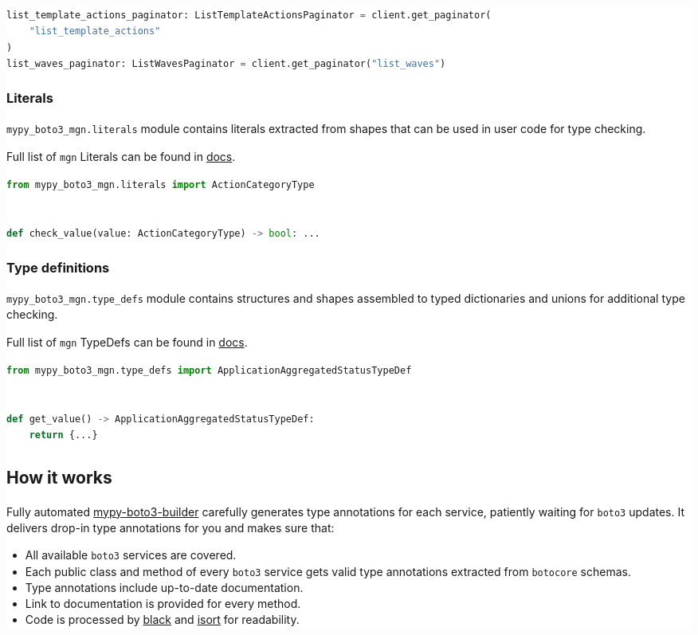 ```python
list_template_actions_paginator: ListTemplateActionsPaginator = client.get_paginator(
    "list_template_actions"
)
list_waves_paginator: ListWavesPaginator = client.get_paginator("list_waves")
```

<a id="literals"></a>

### Literals

`mypy_boto3_mgn.literals` module contains literals extracted from shapes that
can be used in user code for type checking.

Full list of `mgn` Literals can be found in
[docs](https://youtype.github.io/boto3_stubs_docs/mypy_boto3_mgn/literals/).

```python
from mypy_boto3_mgn.literals import ActionCategoryType


def check_value(value: ActionCategoryType) -> bool: ...
```

<a id="type-definitions"></a>

### Type definitions

`mypy_boto3_mgn.type_defs` module contains structures and shapes assembled to
typed dictionaries and unions for additional type checking.

Full list of `mgn` TypeDefs can be found in
[docs](https://youtype.github.io/boto3_stubs_docs/mypy_boto3_mgn/type_defs/).

```python
from mypy_boto3_mgn.type_defs import ApplicationAggregatedStatusTypeDef


def get_value() -> ApplicationAggregatedStatusTypeDef:
    return {...}
```

<a id="how-it-works"></a>

## How it works

Fully automated
[mypy-boto3-builder](https://github.com/youtype/mypy_boto3_builder) carefully
generates type annotations for each service, patiently waiting for `boto3`
updates. It delivers drop-in type annotations for you and makes sure that:

- All available `boto3` services are covered.
- Each public class and method of every `boto3` service gets valid type
  annotations extracted from `botocore` schemas.
- Type annotations include up-to-date documentation.
- Link to documentation is provided for every method.
- Code is processed by [black](https://github.com/psf/black) and
  [isort](https://github.com/PyCQA/isort) for readability.
